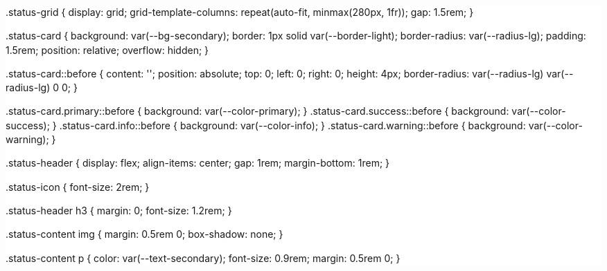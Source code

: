 .status-grid {
  display: grid;
  grid-template-columns: repeat(auto-fit, minmax(280px, 1fr));
  gap: 1.5rem;
}

.status-card {
  background: var(--bg-secondary);
  border: 1px solid var(--border-light);
  border-radius: var(--radius-lg);
  padding: 1.5rem;
  position: relative;
  overflow: hidden;
}

.status-card::before {
  content: '';
  position: absolute;
  top: 0;
  left: 0;
  right: 0;
  height: 4px;
  border-radius: var(--radius-lg) var(--radius-lg) 0 0;
}

.status-card.primary::before { background: var(--color-primary); }
.status-card.success::before { background: var(--color-success); }
.status-card.info::before { background: var(--color-info); }
.status-card.warning::before { background: var(--color-warning); }

.status-header {
  display: flex;
  align-items: center;
  gap: 1rem;
  margin-bottom: 1rem;
}

.status-icon {
  font-size: 2rem;
}

.status-header h3 {
  margin: 0;
  font-size: 1.2rem;
}

.status-content img {
  margin: 0.5rem 0;
  box-shadow: none;
}

.status-content p {
  color: var(--text-secondary);
  font-size: 0.9rem;
  margin: 0.5rem 0;
}
